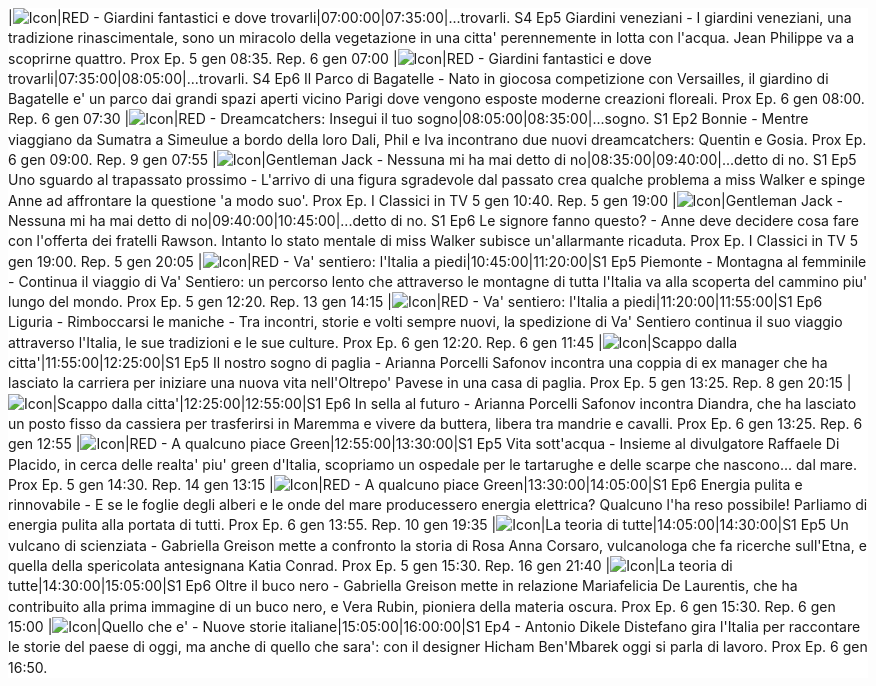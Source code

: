 |![Icon](https://guidatv.sky.it/uuid/3f15737d-8543-4b90-82de-1d4068602069/cover?md5ChecksumParam=d02890d7d42eebcd2616bf71cdf7fd0e)|RED - Giardini fantastici e dove trovarli|07:00:00|07:35:00|...trovarli. S4 Ep5 Giardini veneziani - I giardini veneziani, una tradizione rinascimentale, sono un miracolo della vegetazione in una citta&#039; perennemente in lotta con l&#039;acqua. Jean Philippe va a scoprirne quattro. Prox Ep. 5 gen 08:35. Rep. 6 gen 07:00
|![Icon](https://guidatv.sky.it/uuid/82ff23a7-5bfa-49f6-8bf9-5588db4a0056/cover?md5ChecksumParam=d02890d7d42eebcd2616bf71cdf7fd0e)|RED - Giardini fantastici e dove trovarli|07:35:00|08:05:00|...trovarli. S4 Ep6 Il Parco di Bagatelle - Nato in giocosa competizione con Versailles, il giardino di Bagatelle e&#039; un parco dai grandi spazi aperti vicino Parigi dove vengono esposte moderne creazioni floreali. Prox Ep. 6 gen 08:00. Rep. 6 gen 07:30
|![Icon](https://guidatv.sky.it/uuid/b30f6a9c-9ff2-4313-94fb-2ca92502b00a/cover?md5ChecksumParam=5010be2e8ce5a22052770e3ccfd60d5f)|RED - Dreamcatchers: Insegui il tuo sogno|08:05:00|08:35:00|...sogno. S1 Ep2 Bonnie - Mentre viaggiano da Sumatra a Simeulue a bordo della loro Dali, Phil e Iva incontrano due nuovi dreamcatchers: Quentin e Gosia. Prox Ep. 6 gen 09:00. Rep. 9 gen 07:55
|![Icon](https://guidatv.sky.it/uuid/e3b7b093-0975-4685-a15e-68c8933cb5c7/cover?md5ChecksumParam=63b88edf9465a985b60384ab48c1a201)|Gentleman Jack - Nessuna mi ha mai detto di no|08:35:00|09:40:00|...detto di no. S1 Ep5 Uno sguardo al trapassato prossimo - L&#039;arrivo di una figura sgradevole dal passato crea qualche problema a miss Walker e spinge Anne ad affrontare la questione &#039;a modo suo&#039;. Prox Ep. I Classici in TV 5 gen 10:40. Rep. 5 gen 19:00
|![Icon](https://guidatv.sky.it/uuid/cbdf5813-15b5-4eb5-ae5a-05c1eb7d251a/cover?md5ChecksumParam=63b88edf9465a985b60384ab48c1a201)|Gentleman Jack - Nessuna mi ha mai detto di no|09:40:00|10:45:00|...detto di no. S1 Ep6 Le signore fanno questo? - Anne deve decidere cosa fare con l&#039;offerta dei fratelli Rawson. Intanto lo stato mentale di miss Walker subisce un&#039;allarmante ricaduta. Prox Ep. I Classici in TV 5 gen 19:00. Rep. 5 gen 20:05
|![Icon](https://guidatv.sky.it/uuid/6a414b2c-ee2e-42e2-8cda-98093ff30465/cover?md5ChecksumParam=9dc6452b77983005508018f3a41e9cf4)|RED - Va&#039; sentiero: l&#039;Italia a piedi|10:45:00|11:20:00|S1 Ep5 Piemonte - Montagna al femminile - Continua il viaggio di Va&#039; Sentiero: un percorso lento che attraverso le montagne di tutta l&#039;Italia va alla scoperta del cammino piu&#039; lungo del mondo. Prox Ep. 5 gen 12:20. Rep. 13 gen 14:15
|![Icon](https://guidatv.sky.it/uuid/b4e059dd-2351-4ad8-983a-d355f10ce09a/cover?md5ChecksumParam=9dc6452b77983005508018f3a41e9cf4)|RED - Va&#039; sentiero: l&#039;Italia a piedi|11:20:00|11:55:00|S1 Ep6 Liguria - Rimboccarsi le maniche - Tra incontri, storie e volti sempre nuovi, la spedizione di Va&#039; Sentiero continua il suo viaggio attraverso l&#039;Italia, le sue tradizioni e le sue culture. Prox Ep. 6 gen 12:20. Rep. 6 gen 11:45
|![Icon](https://guidatv.sky.it/uuid/5893e29f-fd66-4aea-930c-773e3c08d44a/cover?md5ChecksumParam=8471c22960789edd412e584e1a199538)|Scappo dalla citta&#039;|11:55:00|12:25:00|S1 Ep5 Il nostro sogno di paglia - Arianna Porcelli Safonov incontra una coppia di ex manager che ha lasciato la carriera per iniziare una nuova vita nell&#039;Oltrepo&#039; Pavese in una casa di paglia. Prox Ep. 5 gen 13:25. Rep. 8 gen 20:15
|![Icon](https://guidatv.sky.it/uuid/8a553fbb-e525-4f54-9b8b-b49d3d5b2be9/cover?md5ChecksumParam=8471c22960789edd412e584e1a199538)|Scappo dalla citta&#039;|12:25:00|12:55:00|S1 Ep6 In sella al futuro - Arianna Porcelli Safonov incontra Diandra, che ha lasciato un posto fisso da cassiera per trasferirsi in Maremma e vivere da buttera, libera tra mandrie e cavalli. Prox Ep. 6 gen 13:25. Rep. 6 gen 12:55
|![Icon](https://guidatv.sky.it/uuid/38597d15-47bc-4a8a-bfcd-bce2af62e4d8/cover?md5ChecksumParam=77b06111b63a437f939d3ec6d186b1df)|RED - A qualcuno piace Green|12:55:00|13:30:00|S1 Ep5 Vita sott&#039;acqua - Insieme al divulgatore Raffaele Di Placido, in cerca delle realta&#039; piu&#039; green d&#039;Italia, scopriamo un ospedale per le tartarughe e delle scarpe che nascono... dal mare. Prox Ep. 5 gen 14:30. Rep. 14 gen 13:15
|![Icon](https://guidatv.sky.it/uuid/8567bdbb-f089-4cc3-9643-15a2e1aee4bb/cover?md5ChecksumParam=77b06111b63a437f939d3ec6d186b1df)|RED - A qualcuno piace Green|13:30:00|14:05:00|S1 Ep6 Energia pulita e rinnovabile - E se le foglie degli alberi e le onde del mare producessero energia elettrica? Qualcuno l&#039;ha reso possibile! Parliamo di energia pulita alla portata di tutti. Prox Ep. 6 gen 13:55. Rep. 10 gen 19:35
|![Icon](https://guidatv.sky.it/uuid/da76d745-85a6-4877-9739-1b1669223744/cover?md5ChecksumParam=05794d98c64c09b664e18fd74bc6b22f)|La teoria di tutte|14:05:00|14:30:00|S1 Ep5 Un vulcano di scienziata - Gabriella Greison mette a confronto la storia di Rosa Anna Corsaro, vulcanologa che fa ricerche sull&#039;Etna, e quella della spericolata antesignana Katia Conrad. Prox Ep. 5 gen 15:30. Rep. 16 gen 21:40
|![Icon](https://guidatv.sky.it/uuid/6ff64c37-0129-4c15-baf0-a6eef5b5e885/cover?md5ChecksumParam=05794d98c64c09b664e18fd74bc6b22f)|La teoria di tutte|14:30:00|15:05:00|S1 Ep6 Oltre il buco nero - Gabriella Greison mette in relazione Mariafelicia De Laurentis, che ha contribuito alla prima immagine di un buco nero, e Vera Rubin, pioniera della materia oscura. Prox Ep. 6 gen 15:30. Rep. 6 gen 15:00
|![Icon](https://guidatv.sky.it/uuid/d51fe64b-11da-442f-ad3f-55977f5b6a91/cover?md5ChecksumParam=cd52424cded042c59426f43d146e01c3)|Quello che e&#039; - Nuove storie italiane|15:05:00|16:00:00|S1 Ep4 - Antonio Dikele Distefano gira l&#039;Italia per raccontare le storie del paese di oggi, ma anche di quello che sara&#039;: con il designer Hicham Ben&#039;Mbarek oggi si parla di lavoro. Prox Ep. 6 gen 16:50.